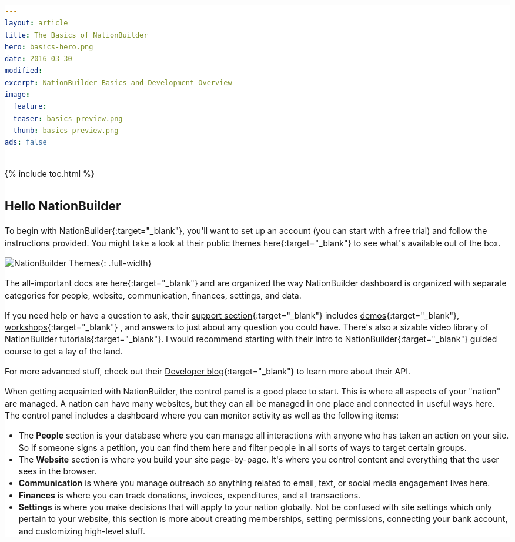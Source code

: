 ```yaml
---
layout: article
title: The Basics of NationBuilder
hero: basics-hero.png
date: 2016-03-30
modified:
excerpt: NationBuilder Basics and Development Overview
image:
  feature:
  teaser: basics-preview.png
  thumb: basics-preview.png
ads: false
---
```


{% include toc.html %}

## Hello NationBuilder

To begin with [NationBuilder](http://nationbuilder.com/){:target="_blank"}, you'll want to set up an account (you can start with a free trial) and follow the instructions provided. You might take a look at their public themes [here](http://nationbuilder.com/public_themes){:target="_blank"} to see what's available out of the box.

![NationBuilder Themes](../images/themes-screenshot.png){: .full-width}

The all-important docs are [here](http://nationbuilder.com/docs){:target="_blank"} and are organized the way NationBuilder dashboard is organized with separate categories for people, website, communication, finances, settings, and data.

If you need help or have a question to ask, their [support section](http://nationbuilder.com/support){:target="_blank"} includes [demos](http://nationbuilder.com/demos){:target="_blank"}, [workshops](http://nationbuilder.com/recorded_trainings){:target="_blank"} , and answers to just about any question you could have. There's also a sizable video library of [NationBuilder tutorials](https://vimeo.com/nationbuilder/videos){:target="_blank"}. I would recommend starting with their [Intro to NationBuilder](http://nationbuilder.com/course_intro_to_nationbuilder){:target="_blank"} guided course to get a lay of the land.

For more advanced stuff, check out their [Developer blog](http://nationbuilder.com/developers){:target="_blank"} to learn more about their API.

<div style="text-align: center;"><iframe src="https://player.vimeo.com/video/129819511?color=62b6cf&amp;title=0&amp;byline=0&amp;portrait=0" width="600" height="376" frameborder="0" allowfullscreen="allowfullscreen"></iframe></div>

When getting acquainted with NationBuilder, the control panel is a good place to start. This is where all aspects of your "nation" are managed. A nation can have many websites, but they can all be managed in one place and connected in useful ways here. The control panel includes a dashboard where you can monitor activity as well as the following items:

* The **People** section is your database where you can manage all interactions with anyone who has taken an action on your site. So if someone signs a petition, you can find them here and filter people in all sorts of ways to target certain groups.
* The **Website** section is where you build your site page-by-page. It's where you control content and everything that the user sees in the browser.
* **Communication** is where you manage outreach so anything related to email, text, or social media engagement lives here.
* **Finances** is where you can track donations, invoices, expenditures, and all transactions.
* **Settings** is where you make decisions that will apply to your nation globally. Not be confused with site settings which only pertain to your website, this section is more about creating memberships, setting permissions, connecting your bank account, and customizing high-level stuff.
